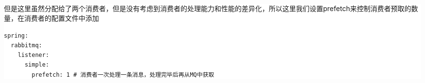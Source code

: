 但是这里虽然分配给了两个消费者，但是没有考虑到消费者的处理能力和性能的差异化，所以这里我们设置prefetch来控制消费者预取的数量，在消费者的配置文件中添加
~~~
spring:
  rabbitmq:
    listener:
      simple:
        prefetch: 1 # 消费者一次处理一条消息，处理完毕后再从MQ中获取
~~~
























































